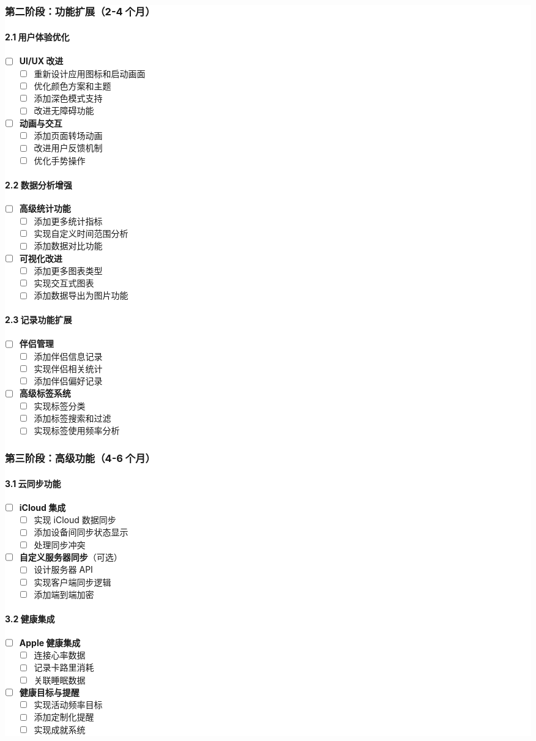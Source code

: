 ### 第二阶段：功能扩展（2-4 个月）

#### 2.1 用户体验优化

- [ ] **UI/UX 改进**
  - [ ] 重新设计应用图标和启动画面
  - [ ] 优化颜色方案和主题
  - [ ] 添加深色模式支持
  - [ ] 改进无障碍功能
- [ ] **动画与交互**
  - [ ] 添加页面转场动画
  - [ ] 改进用户反馈机制
  - [ ] 优化手势操作

#### 2.2 数据分析增强

- [ ] **高级统计功能**
  - [ ] 添加更多统计指标
  - [ ] 实现自定义时间范围分析
  - [ ] 添加数据对比功能
- [ ] **可视化改进**
  - [ ] 添加更多图表类型
  - [ ] 实现交互式图表
  - [ ] 添加数据导出为图片功能

#### 2.3 记录功能扩展

- [ ] **伴侣管理**
  - [ ] 添加伴侣信息记录
  - [ ] 实现伴侣相关统计
  - [ ] 添加伴侣偏好记录
- [ ] **高级标签系统**
  - [ ] 实现标签分类
  - [ ] 添加标签搜索和过滤
  - [ ] 实现标签使用频率分析

### 第三阶段：高级功能（4-6 个月）

#### 3.1 云同步功能

- [ ] **iCloud 集成**
  - [ ] 实现 iCloud 数据同步
  - [ ] 添加设备间同步状态显示
  - [ ] 处理同步冲突
- [ ] **自定义服务器同步**（可选）
  - [ ] 设计服务器 API
  - [ ] 实现客户端同步逻辑
  - [ ] 添加端到端加密

#### 3.2 健康集成

- [ ] **Apple 健康集成**
  - [ ] 连接心率数据
  - [ ] 记录卡路里消耗
  - [ ] 关联睡眠数据
- [ ] **健康目标与提醒**
  - [ ] 实现活动频率目标
  - [ ] 添加定制化提醒
  - [ ] 实现成就系统
